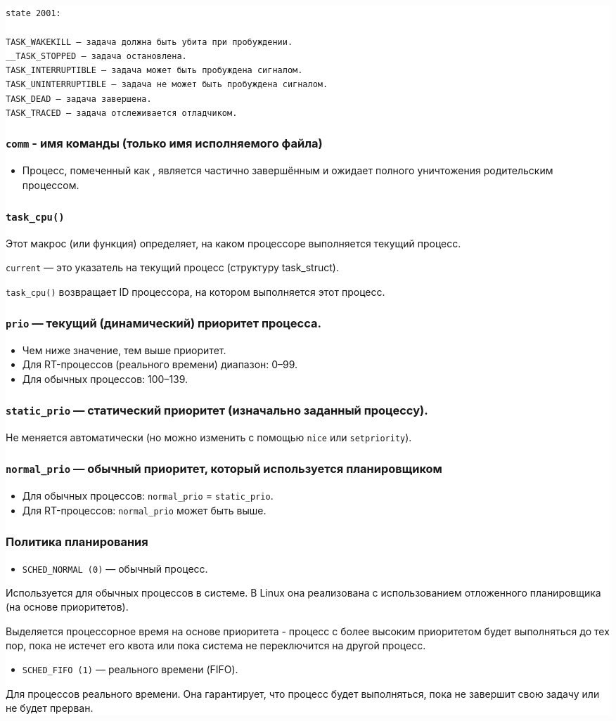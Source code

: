 ```
state 2001:

TASK_WAKEKILL — задача должна быть убита при пробуждении.
__TASK_STOPPED — задача остановлена.
TASK_INTERRUPTIBLE — задача может быть пробуждена сигналом.
TASK_UNINTERRUPTIBLE — задача не может быть пробуждена сигналом.
TASK_DEAD — задача завершена.
TASK_TRACED — задача отслеживается отладчиком.
```

### `comm` - имя команды (только имя исполняемого файла)

- Процесс, помеченный как <defunct>, является частично завершённым и ожидает полного уничтожения родительским процессом.

### `task_cpu()` 

Этот макрос (или функция) определяет, на каком процессоре выполняется текущий процесс.

`current` — это указатель на текущий процесс (структуру task_struct).

`task_cpu()` возвращает ID процессора, на котором выполняется этот процесс.

### `prio` — текущий (динамический) приоритет процесса.

- Чем ниже значение, тем выше приоритет.
- Для RT-процессов (реального времени) диапазон: 0–99.
- Для обычных процессов: 100–139.

### `static_prio` — статический приоритет (изначально заданный процессу).

Не меняется автоматически (но можно изменить с помощью `nice` или `setpriority`).

### `normal_prio` — обычный приоритет, который используется планировщиком

- Для обычных процессов: `normal_prio` = `static_prio`.
- Для RT-процессов: `normal_prio` может быть выше.

### Политика планирования

- `SCHED_NORMAL (0)` — обычный процесс.

Используется для обычных процессов в системе. В Linux она реализована с использованием отложенного планировщика (на основе приоритетов).

Выделяется процессорное время на основе приоритета - процесс с более высоким приоритетом будет выполняться до тех пор, пока не истечет его квота или пока система не переключится на другой процесс.

- `SCHED_FIFO (1)` — реального времени (FIFO).

Для процессов реального времени. Она гарантирует, что процесс будет выполняться, пока не завершит свою задачу или не будет прерван.
